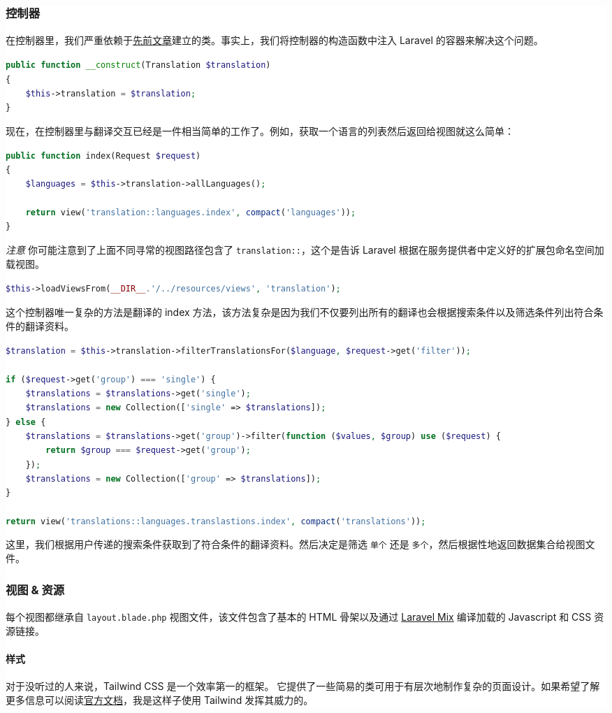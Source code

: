 ### 控制器

在控制器里，我们严重依赖于[先前文章](https://laravel-news.com/wrangling-translations)建立的类。事实上，我们将控制器的构造函数中注入 Laravel 的容器来解决这个问题。

```php
public function __construct(Translation $translation)
{
    $this->translation = $translation;
}
```

现在，在控制器里与翻译交互已经是一件相当简单的工作了。例如，获取一个语言的列表然后返回给视图就这么简单：

```php
public function index(Request $request)
{
    $languages = $this->translation->allLanguages();

    return view('translation::languages.index', compact('languages'));
}
```

*注意* 你可能注意到了上面不同寻常的视图路径包含了 `translation::`，这个是告诉 Laravel 根据在服务提供者中定义好的扩展包命名空间加载视图。

```php
$this->loadViewsFrom(__DIR__.'/../resources/views', 'translation');
```

这个控制器唯一复杂的方法是翻译的 index 方法，该方法复杂是因为我们不仅要列出所有的翻译也会根据搜索条件以及筛选条件列出符合条件的翻译资料。

```php
$translation = $this->translation->filterTranslationsFor($language, $request->get('filter'));

if ($request->get('group') === 'single') {
    $translations = $translations->get('single');
    $translations = new Collection(['single' => $translations]);
} else {
    $translations = $translations->get('group')->filter(function ($values, $group) use ($request) {
        return $group === $request->get('group');
    });
    $translations = new Collection(['group' => $translations]);
}

return view('translations::languages.translastions.index', compact('translations'));
```
这里，我们根据用户传递的搜索条件获取到了符合条件的翻译资料。然后决定是筛选 `单个` 还是 `多个`，然后根据性地返回数据集合给视图文件。

### 视图 & 资源

每个视图都继承自 `layout.blade.php` 视图文件，该文件包含了基本的 HTML 骨架以及通过 [Laravel Mix](https://laravel.com/docs/5.7/mix) 编译加载的 Javascript 和 CSS 资源链接。

#### 样式

对于没听过的人来说，Tailwind CSS 是一个效率第一的框架。 它提供了一些简易的类可用于有层次地制作复杂的页面设计。如果希望了解更多信息可以阅读[官方文档](https://tailwindcss.com/docs/what-is-tailwind/)，我是这样子使用 Tailwind 发挥其威力的。
